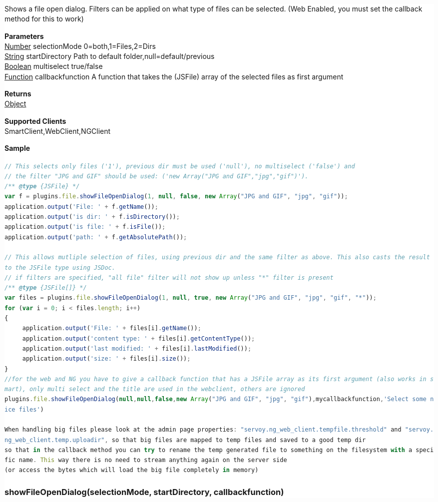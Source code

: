 Shows a file open dialog. Filters can be applied on what type of files can be selected. (Web Enabled, you must set the callback method for this to work)

**Parameters**\
[Number](../../JSLib/Number.md) selectionMode 0=both,1=Files,2=Dirs\
[String](../../JSLib/String.md) startDirectory Path to default folder,null=default/previous\
[Boolean](../../JSLib/Boolean.md) multiselect true/false\
[Function](../../JSLib/Function.md) callbackfunction A function that takes the (JSFile) array of the selected files as first argument

**Returns**\
[Object](../../JSLib/Object.md) 

**Supported Clients**\
SmartClient,WebClient,NGClient

**Sample**

```javascript
// This selects only files ('1'), previous dir must be used ('null'), no multiselect ('false') and
// the filter "JPG and GIF" should be used: ('new Array("JPG and GIF","jpg","gif")').
/** @type {JSFile} */
var f = plugins.file.showFileOpenDialog(1, null, false, new Array("JPG and GIF", "jpg", "gif"));
application.output('File: ' + f.getName());
application.output('is dir: ' + f.isDirectory());
application.output('is file: ' + f.isFile());
application.output('path: ' + f.getAbsolutePath());

// This allows mutliple selection of files, using previous dir and the same filter as above. This also casts the result to the JSFile type using JSDoc.
// if filters are specified, "all file" filter will not show up unless "*" filter is present
/** @type {JSFile[]} */
var files = plugins.file.showFileOpenDialog(1, null, true, new Array("JPG and GIF", "jpg", "gif", "*"));
for (var i = 0; i < files.length; i++)
{
	 application.output('File: ' + files[i].getName());
	 application.output('content type: ' + files[i].getContentType());
	 application.output('last modified: ' + files[i].lastModified());
	 application.output('size: ' + files[i].size());
}
//for the web and NG you have to give a callback function that has a JSFile array as its first argument (also works in smart), only multi select and the title are used in the webclient, others are ignored
plugins.file.showFileOpenDialog(null,null,false,new Array("JPG and GIF", "jpg", "gif"),mycallbackfunction,'Select some nice files')

When handling big files please look at the admin page properties: "servoy.ng_web_client.tempfile.threshold" and "servoy.ng_web_client.temp.uploadir", so that big files are mapped to temp files and saved to a good temp dir
so that in the callback method you can try to rename the temp generated file to something on the filesystem with a specific name. This way there is no need to stream anything again on the server side
(or access the bytes which will load the big file completely in memory)
```
### showFileOpenDialog(selectionMode, startDirectory, callbackfunction)
